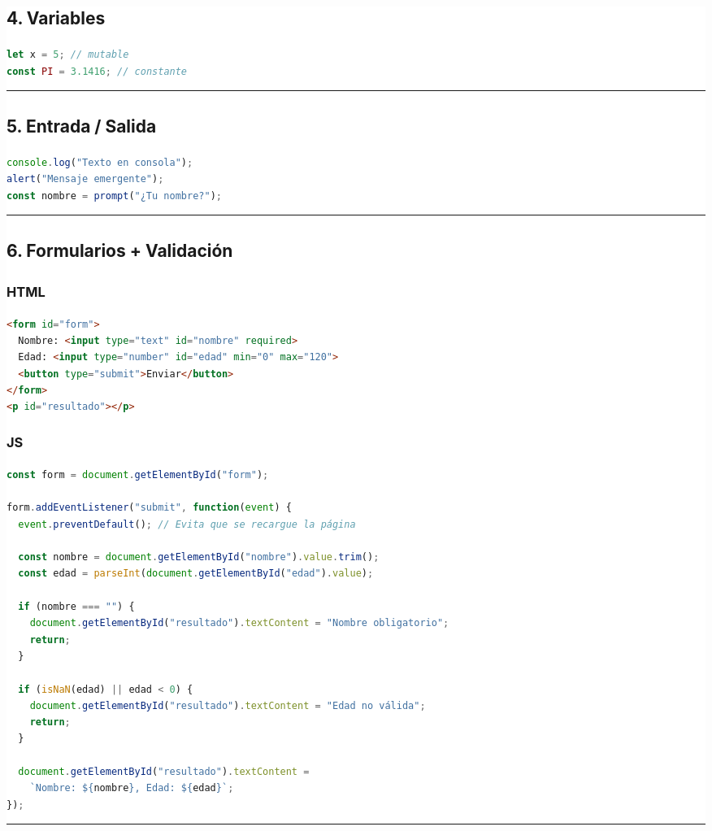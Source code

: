 
## 4. Variables

```js
let x = 5; // mutable
const PI = 3.1416; // constante
```

---

## 5. Entrada / Salida

```js
console.log("Texto en consola");
alert("Mensaje emergente");
const nombre = prompt("¿Tu nombre?");
```

---

## 6. Formularios + Validación

### HTML

```html
<form id="form">
  Nombre: <input type="text" id="nombre" required>
  Edad: <input type="number" id="edad" min="0" max="120">
  <button type="submit">Enviar</button>
</form>
<p id="resultado"></p>
```

### JS

```js
const form = document.getElementById("form");

form.addEventListener("submit", function(event) {
  event.preventDefault(); // Evita que se recargue la página

  const nombre = document.getElementById("nombre").value.trim();
  const edad = parseInt(document.getElementById("edad").value);

  if (nombre === "") {
    document.getElementById("resultado").textContent = "Nombre obligatorio";
    return;
  }

  if (isNaN(edad) || edad < 0) {
    document.getElementById("resultado").textContent = "Edad no válida";
    return;
  }

  document.getElementById("resultado").textContent =
    `Nombre: ${nombre}, Edad: ${edad}`;
});
```

---